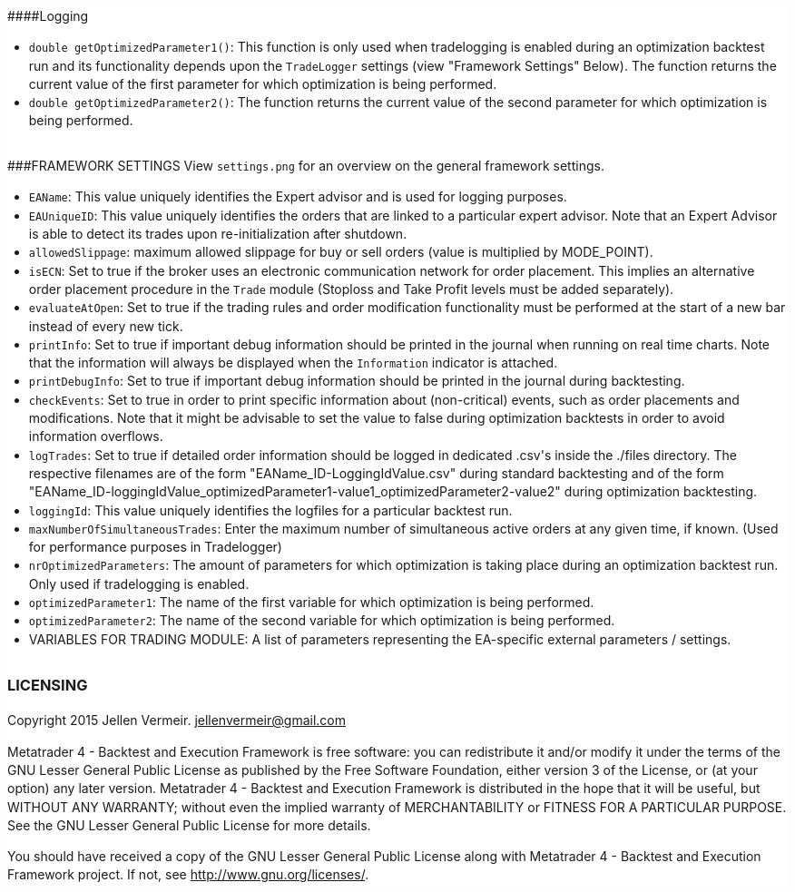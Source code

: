 ####Logging

- `double getOptimizedParameter1()`: This function is only used when tradelogging is enabled during an optimization backtest run and its functionality depends upon the `TradeLogger` settings (view "Framework Settings" Below). The function returns the current value of the first parameter for which optimization is being performed.
- `double getOptimizedParameter2()`: The function returns the current value of the second parameter for which optimization is being performed.

##
###FRAMEWORK SETTINGS
View `settings.png` for an overview on the general framework settings.

- `EAName`: This value uniquely identifies the Expert advisor and is used for logging purposes.
- `EAUniqueID`: This value uniquely identifies the orders that are linked to a particular expert advisor. Note that an Expert Advisor is able to detect its trades upon re-initialization after shutdown.
- `allowedSlippage`: maximum allowed slippage for buy or sell orders (value is multiplied by MODE_POINT).
- `isECN`: Set to true if the broker uses an electronic communication network for order placement. This implies an alternative order placement procedure in the `Trade` module (Stoploss and Take Profit levels must be added separately).
- `evaluateAtOpen`: Set to true if the trading rules and order modification functionality must be performed at the start of a new bar instead of every new tick.
- `printInfo`: Set to true if important debug information should be printed in the journal when running on real time charts. Note that the information will always be displayed when the `Information` indicator is attached.
- `printDebugInfo`: Set to true if important debug information should be printed in the journal during backtesting.
- `checkEvents`: Set to true in order to print specific information about (non-critical) events, such as order placements and modifications. Note that it might be advisable to set the value to false during optimization backtests in order to avoid information overflows.
- `logTrades`: Set to true if detailed order information should be logged in dedicated .csv's inside the ./files directory. The respective filenames are of the form "EAName_ID-LoggingIdValue.csv" during standard backtesting and of the form "EAName_ID-loggingIdValue_optimizedParameter1-value1_optimizedParameter2-value2" during optimization backtesting.
- `loggingId`: This value uniquely identifies the logfiles for a particular backtest run.
- `maxNumberOfSimultaneousTrades`: Enter the maximum number of simultaneous active orders at any given time, if known. (Used for performance purposes in Tradelogger)
- `nrOptimizedParameters`: The amount of parameters for which optimization is taking place during an optimization backtest run. Only used if tradelogging is enabled.
- `optimizedParameter1`: The name of the first variable for which optimization is being performed.
- `optimizedParameter2`: The name of the second variable for which optimization is being performed.
- VARIABLES FOR TRADING MODULE: A list of parameters representing the EA-specific external parameters / settings. 

##
### LICENSING
Copyright 2015 Jellen Vermeir.
jellenvermeir@gmail.com	

Metatrader 4 - Backtest and Execution Framework is free software: you can redistribute it and/or modify it under the terms of the GNU Lesser General Public License as published by the Free Software Foundation, either version 3 of the License, or (at your option) any later version.
Metatrader 4 - Backtest and Execution Framework is distributed in the hope that it will be useful, but WITHOUT ANY WARRANTY; without even the implied warranty of MERCHANTABILITY or FITNESS FOR A PARTICULAR PURPOSE.  See the GNU Lesser General Public License for more details.

You should have received a copy of the GNU Lesser General Public License along with Metatrader 4 - Backtest and Execution Framework project. If not, see <http://www.gnu.org/licenses/>.
##